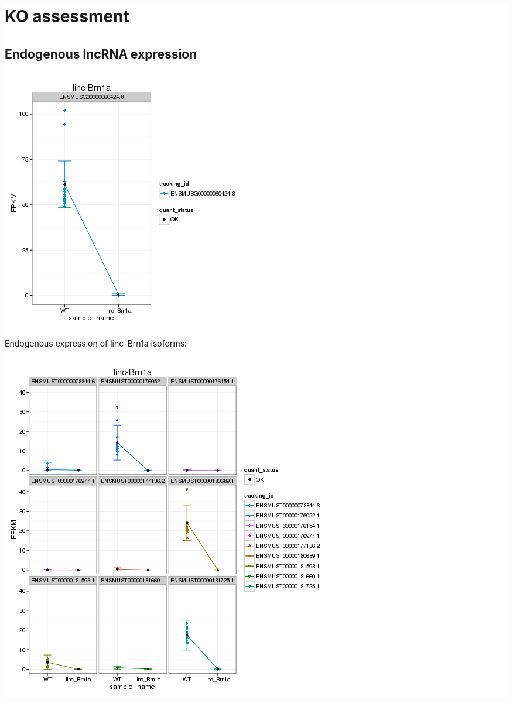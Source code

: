 



# KO assessment

## Endogenous lncRNA expression

![plot of chunk Enodenous_lncRNA_tables](figure/Enodenous_lncRNA_tables.png) 

Endogenous expression of linc-Brn1a isoforms:

![plot of chunk endogenous_iso](figure/endogenous_iso.png) 
